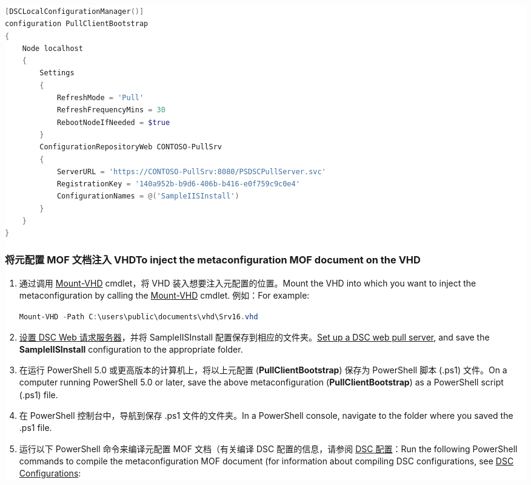 ```powershell
[DSCLocalConfigurationManager()]
configuration PullClientBootstrap
{
    Node localhost
    {
        Settings
        {
            RefreshMode = 'Pull'
            RefreshFrequencyMins = 30
            RebootNodeIfNeeded = $true
        }
        ConfigurationRepositoryWeb CONTOSO-PullSrv
        {
            ServerURL = 'https://CONTOSO-PullSrv:8080/PSDSCPullServer.svc'
            RegistrationKey = '140a952b-b9d6-406b-b416-e0f759c9c0e4'
            ConfigurationNames = @('SampleIISInstall')
        }
    }
}
```

### <a name="to-inject-the-metaconfiguration-mof-document-on-the-vhd"></a><span data-ttu-id="67d9e-148">将元配置 MOF 文档注入 VHD</span><span class="sxs-lookup"><span data-stu-id="67d9e-148">To inject the metaconfiguration MOF document on the VHD</span></span>

1. <span data-ttu-id="67d9e-149">通过调用 [Mount-VHD](/powershell/module/hyper-v/mount-vhd) cmdlet，将 VHD 装入想要注入元配置的位置。</span><span class="sxs-lookup"><span data-stu-id="67d9e-149">Mount the VHD into which you want to inject the metaconfiguration by calling the [Mount-VHD](/powershell/module/hyper-v/mount-vhd) cmdlet.</span></span> <span data-ttu-id="67d9e-150">例如：</span><span class="sxs-lookup"><span data-stu-id="67d9e-150">For example:</span></span>

   ```powershell
   Mount-VHD -Path C:\users\public\documents\vhd\Srv16.vhd
   ```

2. <span data-ttu-id="67d9e-151">[设置 DSC Web 请求服务器](../pull-server/pullServer.md)，并将 SampleIISInstall  配置保存到相应的文件夹。</span><span class="sxs-lookup"><span data-stu-id="67d9e-151">[Set up a DSC web pull server](../pull-server/pullServer.md), and save the **SampleIISInstall** configuration to the appropriate folder.</span></span>

3. <span data-ttu-id="67d9e-152">在运行 PowerShell 5.0 或更高版本的计算机上，将以上元配置 (**PullClientBootstrap**) 保存为 PowerShell 脚本 (.ps1) 文件。</span><span class="sxs-lookup"><span data-stu-id="67d9e-152">On a computer running PowerShell 5.0 or later, save the above metaconfiguration (**PullClientBootstrap**) as a PowerShell script (.ps1) file.</span></span>

4. <span data-ttu-id="67d9e-153">在 PowerShell 控制台中，导航到保存 .ps1 文件的文件夹。</span><span class="sxs-lookup"><span data-stu-id="67d9e-153">In a PowerShell console, navigate to the folder where you saved the .ps1 file.</span></span>

5. <span data-ttu-id="67d9e-154">运行以下 PowerShell 命令来编译元配置 MOF 文档（有关编译 DSC 配置的信息，请参阅 [DSC 配置](../configurations/configurations.md)：</span><span class="sxs-lookup"><span data-stu-id="67d9e-154">Run the following PowerShell commands to compile the  metaconfiguration MOF document (for information about compiling DSC configurations, see [DSC Configurations](../configurations/configurations.md):</span></span>
